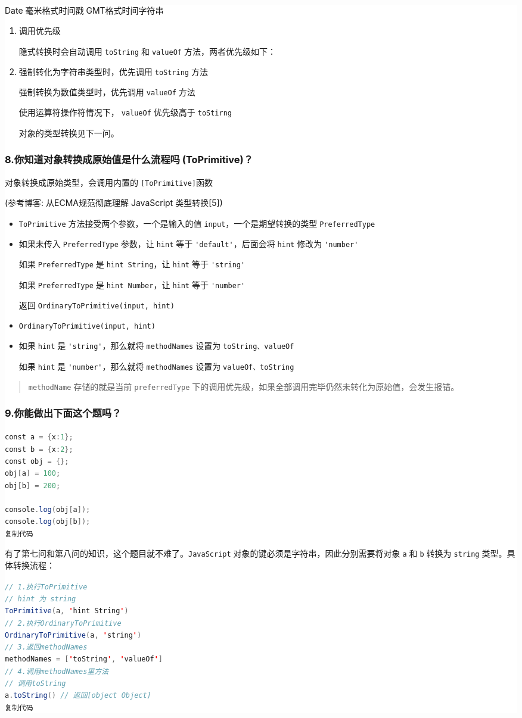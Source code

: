   </tr> 
  <tr> 
   <td>Date</td> 
   <td>毫米格式时间戳</td> 
   <td>GMT格式时间字符串</td> 
  </tr> 
 </tbody> 
</table>

1.  调用优先级
    
    隐式转换时会自动调用 `toString` 和 `valueOf` 方法，两者优先级如下：
2.  强制转化为字符串类型时，优先调用 `toString` 方法
    
    强制转换为数值类型时，优先调用 `valueOf` 方法
    
    使用运算符操作符情况下， `valueOf` 优先级高于 `toStirng`
    
    对象的类型转换见下一问。

### 8.你知道对象转换成原始值是什么流程吗 (ToPrimitive)？ 

对象转换成原始类型，会调用内置的 `[ToPrimitive]`函数

(参考博客: 从ECMA规范彻底理解 JavaScript 类型转换\[5\])

 *  `ToPrimitive` 方法接受两个参数，一个是输入的值 `input`，一个是期望转换的类型 `PreferredType`
 *  如果未传入 `PreferredType` 参数，让 `hint` 等于 `'default'`，后面会将 `hint` 修改为 `'number'`
    
    如果 `PreferredType` 是 `hint String`，让 `hint` 等于 `'string'`
    
    如果 `PreferredType` 是 `hint Number`，让 `hint` 等于 `'number'`
    
    返回 `OrdinaryToPrimitive(input, hint)`
 *  `OrdinaryToPrimitive(input, hint)`
 *  如果 `hint` 是 `'string'`，那么就将 `methodNames` 设置为 `toString、valueOf`
    
    如果 `hint` 是 `'number'`，那么就将 `methodNames` 设置为 `valueOf、toString`

> `methodName` 存储的就是当前 `preferredType` 下的调用优先级，如果全部调用完毕仍然未转化为原始值，会发生报错。

### 9.你能做出下面这个题吗？ 

```java
const a = {x:1};
const b = {x:2};
const obj = {};
obj[a] = 100;
obj[b] = 200;

console.log(obj[a]);
console.log(obj[b]);
复制代码
```

有了第七问和第八问的知识，这个题目就不难了。`JavaScript` 对象的键必须是字符串，因此分别需要将对象 `a` 和 `b` 转换为 `string` 类型。具体转换流程：

```java
// 1.执行ToPrimitive
// hint 为 string
ToPrimitive(a, 'hint String')
// 2.执行OrdinaryToPrimitive
OrdinaryToPrimitive(a, 'string')
// 3.返回methodNames
methodNames = ['toString', 'valueOf']
// 4.调用methodNames里方法
// 调用toString
a.toString() // 返回[object Object]
复制代码
```

